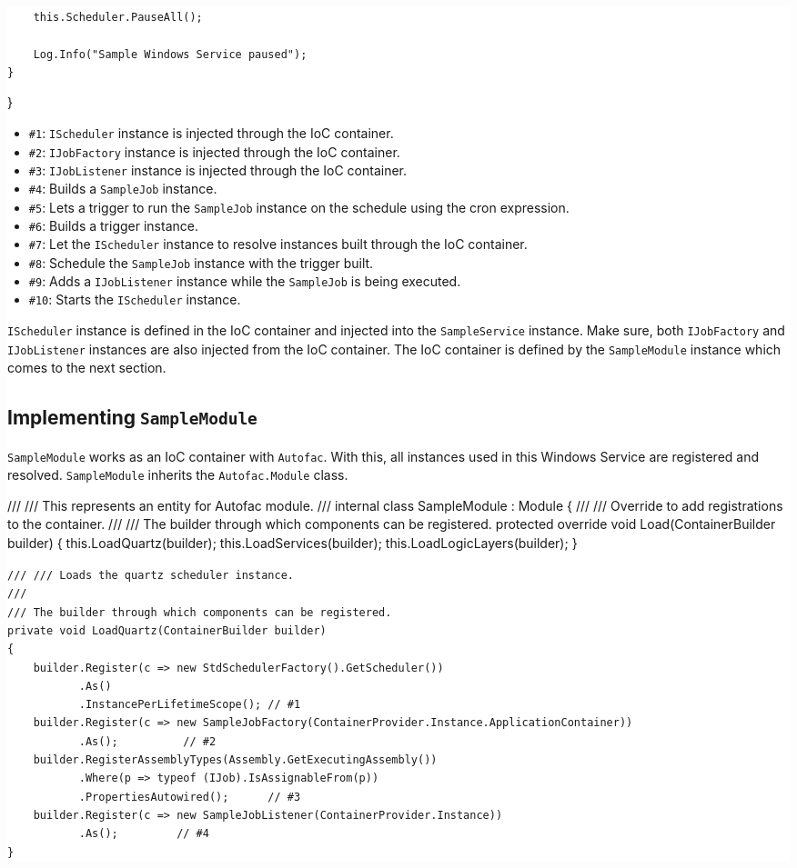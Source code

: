         this.Scheduler.PauseAll();

        Log.Info("Sample Windows Service paused");
    }
} 

- `#1`: `IScheduler` instance is injected through the IoC container.
- `#2`: `IJobFactory` instance is injected through the IoC container.
- `#3`: `IJobListener` instance is injected through the IoC container.
- `#4`: Builds a `SampleJob` instance.
- `#5`: Lets a trigger to run the `SampleJob` instance on the schedule using the cron expression.
- `#6`: Builds a trigger instance.
- `#7`: Let the `IScheduler` instance to resolve instances built through the IoC container.
- `#8`: Schedule the `SampleJob` instance with the trigger built.
- `#9`: Adds a `IJobListener` instance while the `SampleJob` is being executed.
- `#10`: Starts the `IScheduler` instance.

`IScheduler` instance is defined in the IoC container and injected into the `SampleService` instance. Make sure, both `IJobFactory` and `IJobListener` instances are also injected from the IoC container. The IoC container is defined by the `SampleModule` instance which comes to the next section.

## Implementing `SampleModule`

`SampleModule` works as an IoC container with `Autofac`. With this, all instances used in this Windows Service are registered and resolved. `SampleModule` inherits the `Autofac.Module` class.

/// /// This represents an entity for Autofac module.
/// 
internal class SampleModule : Module
{
    /// /// Override to add registrations to the container.
    /// 
    /// The builder through which components can be registered.
    protected override void Load(ContainerBuilder builder)
    {
        this.LoadQuartz(builder);
        this.LoadServices(builder);
        this.LoadLogicLayers(builder);
    }

    /// /// Loads the quartz scheduler instance.
    /// 
    /// The builder through which components can be registered.
    private void LoadQuartz(ContainerBuilder builder)
    {
        builder.Register(c => new StdSchedulerFactory().GetScheduler())
               .As()
               .InstancePerLifetimeScope(); // #1
        builder.Register(c => new SampleJobFactory(ContainerProvider.Instance.ApplicationContainer))
               .As();          // #2
        builder.RegisterAssemblyTypes(Assembly.GetExecutingAssembly())
               .Where(p => typeof (IJob).IsAssignableFrom(p))
               .PropertiesAutowired();      // #3
        builder.Register(c => new SampleJobListener(ContainerProvider.Instance))
               .As();         // #4
    }
